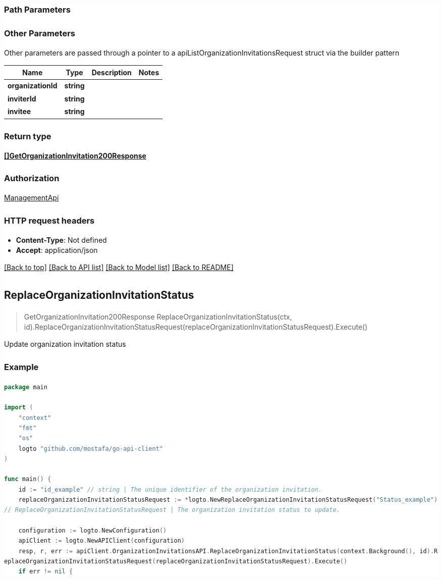 
### Path Parameters



### Other Parameters

Other parameters are passed through a pointer to a apiListOrganizationInvitationsRequest struct via the builder pattern


Name | Type | Description  | Notes
------------- | ------------- | ------------- | -------------
 **organizationId** | **string** |  | 
 **inviterId** | **string** |  | 
 **invitee** | **string** |  | 

### Return type

[**[]GetOrganizationInvitation200Response**](GetOrganizationInvitation200Response.md)

### Authorization

[ManagementApi](../README.md#ManagementApi)

### HTTP request headers

- **Content-Type**: Not defined
- **Accept**: application/json

[[Back to top]](#) [[Back to API list]](../README.md#documentation-for-api-endpoints)
[[Back to Model list]](../README.md#documentation-for-models)
[[Back to README]](../README.md)


## ReplaceOrganizationInvitationStatus

> GetOrganizationInvitation200Response ReplaceOrganizationInvitationStatus(ctx, id).ReplaceOrganizationInvitationStatusRequest(replaceOrganizationInvitationStatusRequest).Execute()

Update organization invitation status



### Example

```go
package main

import (
	"context"
	"fmt"
	"os"
	logto "github.com/mostafa/go-api-client"
)

func main() {
	id := "id_example" // string | The unique identifier of the organization invitation.
	replaceOrganizationInvitationStatusRequest := *logto.NewReplaceOrganizationInvitationStatusRequest("Status_example") // ReplaceOrganizationInvitationStatusRequest | The organization invitation status to update.

	configuration := logto.NewConfiguration()
	apiClient := logto.NewAPIClient(configuration)
	resp, r, err := apiClient.OrganizationInvitationsAPI.ReplaceOrganizationInvitationStatus(context.Background(), id).ReplaceOrganizationInvitationStatusRequest(replaceOrganizationInvitationStatusRequest).Execute()
	if err != nil {
```